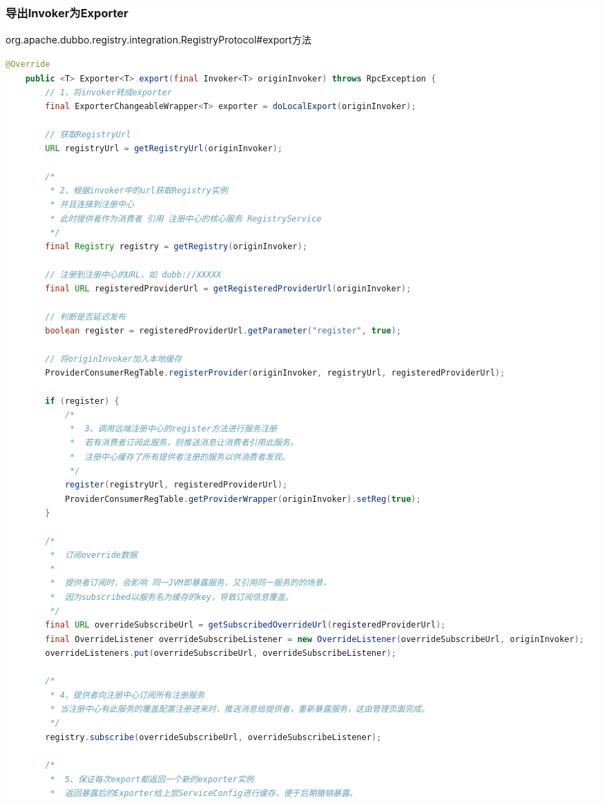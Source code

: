 ```java
```





### 导出Invoker为Exporter

org.apache.dubbo.registry.integration.RegistryProtocol#export方法

```java
@Override
    public <T> Exporter<T> export(final Invoker<T> originInvoker) throws RpcException {
        // 1、将invoker转成exporter
        final ExporterChangeableWrapper<T> exporter = doLocalExport(originInvoker);

        // 获取RegistryUrl
        URL registryUrl = getRegistryUrl(originInvoker);

        /*
         * 2、根据invoker中的url获取Registry实例
         * 并且连接到注册中心
         * 此时提供者作为消费者 引用 注册中心的核心服务 RegistryService
         */
        final Registry registry = getRegistry(originInvoker);

        // 注册到注册中心的URL，如 dubb://XXXXX
        final URL registeredProviderUrl = getRegisteredProviderUrl(originInvoker);

        // 判断是否延迟发布
        boolean register = registeredProviderUrl.getParameter("register", true);

        // 将originInvoker加入本地缓存
        ProviderConsumerRegTable.registerProvider(originInvoker, registryUrl, registeredProviderUrl);

        if (register) {
            /*
             *  3、调用远端注册中心的register方法进行服务注册
             *  若有消费者订阅此服务，则推送消息让消费者引用此服务。
             *  注册中心缓存了所有提供者注册的服务以供消费者发现。
             */
            register(registryUrl, registeredProviderUrl);
            ProviderConsumerRegTable.getProviderWrapper(originInvoker).setReg(true);
        }

        /*
         *  订阅override数据
         *
         *  提供者订阅时，会影响 同一JVM即暴露服务，又引用同一服务的的场景，
         *  因为subscribed以服务名为缓存的key，导致订阅信息覆盖。
         */
        final URL overrideSubscribeUrl = getSubscribedOverrideUrl(registeredProviderUrl);
        final OverrideListener overrideSubscribeListener = new OverrideListener(overrideSubscribeUrl, originInvoker);
        overrideListeners.put(overrideSubscribeUrl, overrideSubscribeListener);

        /*
         * 4、提供者向注册中心订阅所有注册服务
         * 当注册中心有此服务的覆盖配置注册进来时，推送消息给提供者，重新暴露服务，这由管理页面完成。
         */
        registry.subscribe(overrideSubscribeUrl, overrideSubscribeListener);

        /*
         *  5、保证每次export都返回一个新的exporter实例
         *  返回暴露后的Exporter给上层ServiceConfig进行缓存，便于后期撤销暴露。
```